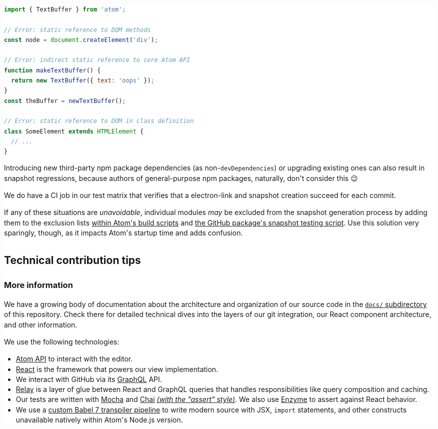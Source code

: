 ```js
import { TextBuffer } from 'atom';

// Error: static reference to DOM methods
const node = document.createElement('div');

// Error: indirect static reference to core Atom API
function makeTextBuffer() {
  return new TextBuffer({ text: 'oops' });
}
const theBuffer = newTextBuffer();

// Error: static reference to DOM in class definition
class SomeElement extends HTMLElement {
  // ...
}
```

Introducing new third-party npm package dependencies (as non-`devDependencies`) or upgrading existing ones can also result in snapshot regressions, because authors of general-purpose npm packages, naturally, don't consider this :wink:

We do have a CI job in our test matrix that verifies that a electron-link and snapshot creation succeed for each commit.

If any of these situations are _unavoidable_, individual modules _may_ be excluded from the snapshot generation process by adding them to the exclusion lists [within Atom's build scripts](https://github.com/atom/atom/blob/d29bb96c8ea09e5d9af2eb5b060227d11be2b92a/script/lib/generate-startup-snapshot.js#L27-L68) and [the GitHub package's snapshot testing script](https://github.com/atom/github/blob/3703f571e41f22c7076243abaab1a610b5b37647/test/generation.snapshot.js#L38-L43). Use this solution very sparingly, though, as it impacts Atom's startup time and adds confusion.

## Technical contribution tips

### More information

We have a growing body of documentation about the architecture and organization of our source code in the [`docs/` subdirectory](/docs) of this repository. Check there for detailed technical dives into the layers of our git integration, our React component architecture, and other information.

We use the following technologies:

- [Atom API](https://atom.io/docs) to interact with the editor.
- [React](https://reactjs.org/) is the framework that powers our view implementation.
- We interact with GitHub via its [GraphQL](https://graphql.org/) API.
- [Relay](https://github.com/facebook/relay) is a layer of glue between React and GraphQL queries that handles responsibilities like query composition and caching.
- Our tests are written with [Mocha](https://mochajs.org/) and [Chai](https://www.chaijs.com/) [_(with the "assert" style)_](https://www.chaijs.com/api/assert/). We also use [Enzyme](https://airbnb.io/enzyme/) to assert against React behavior.
- We use a [custom Babel 7 transpiler pipeline](https://github.com/atom/atom-babel7-transpiler) to write modern source with JSX, `import` statements, and other constructs unavailable natively within Atom's Node.js version.
